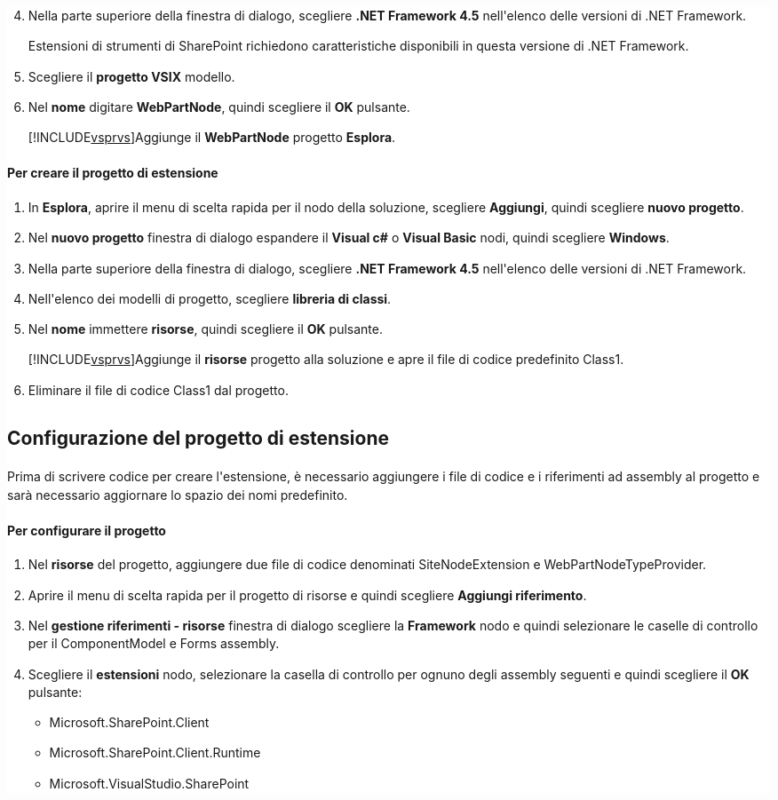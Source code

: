4.  Nella parte superiore della finestra di dialogo, scegliere **.NET Framework 4.5** nell'elenco delle versioni di .NET Framework.  
  
     Estensioni di strumenti di SharePoint richiedono caratteristiche disponibili in questa versione di .NET Framework.  
  
5.  Scegliere il **progetto VSIX** modello.  
  
6.  Nel **nome** digitare **WebPartNode**, quindi scegliere il **OK** pulsante.  
  
     [!INCLUDE[vsprvs](../sharepoint/includes/vsprvs-md.md)]Aggiunge il **WebPartNode** progetto **Esplora**.  
  
#### <a name="to-create-the-extension-project"></a>Per creare il progetto di estensione  
  
1.  In **Esplora**, aprire il menu di scelta rapida per il nodo della soluzione, scegliere **Aggiungi**, quindi scegliere **nuovo progetto**.  
  
2.  Nel **nuovo progetto** finestra di dialogo espandere il **Visual c#** o **Visual Basic** nodi, quindi scegliere **Windows**.  
  
3.  Nella parte superiore della finestra di dialogo, scegliere **.NET Framework 4.5** nell'elenco delle versioni di .NET Framework.  
  
4.  Nell'elenco dei modelli di progetto, scegliere **libreria di classi**.  
  
5.  Nel **nome** immettere **risorse**, quindi scegliere il **OK** pulsante.  
  
     [!INCLUDE[vsprvs](../sharepoint/includes/vsprvs-md.md)]Aggiunge il **risorse** progetto alla soluzione e apre il file di codice predefinito Class1.  
  
6.  Eliminare il file di codice Class1 dal progetto.  
  
## <a name="configuring-the-extension-project"></a>Configurazione del progetto di estensione  
 Prima di scrivere codice per creare l'estensione, è necessario aggiungere i file di codice e i riferimenti ad assembly al progetto e sarà necessario aggiornare lo spazio dei nomi predefinito.  
  
#### <a name="to-configure-the-project"></a>Per configurare il progetto  
  
1.  Nel **risorse** del progetto, aggiungere due file di codice denominati SiteNodeExtension e WebPartNodeTypeProvider.  
  
2.  Aprire il menu di scelta rapida per il progetto di risorse e quindi scegliere **Aggiungi riferimento**.  
  
3.  Nel **gestione riferimenti - risorse** finestra di dialogo scegliere la **Framework** nodo e quindi selezionare le caselle di controllo per il ComponentModel e Forms assembly.  
  
4.  Scegliere il **estensioni** nodo, selezionare la casella di controllo per ognuno degli assembly seguenti e quindi scegliere il **OK** pulsante:  
  
    -   Microsoft.SharePoint.Client  
  
    -   Microsoft.SharePoint.Client.Runtime  
  
    -   Microsoft.VisualStudio.SharePoint  
  